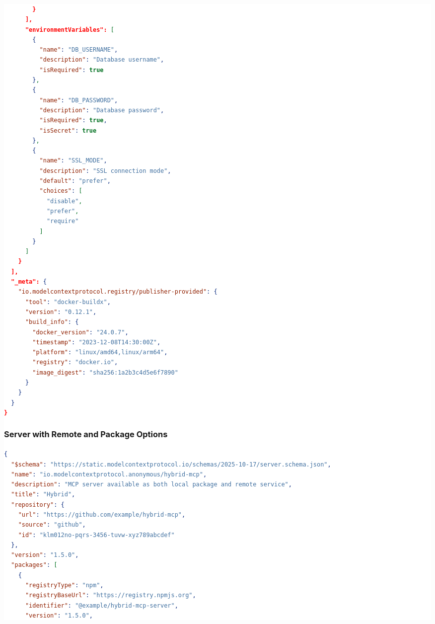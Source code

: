 ```json
        }
      ],
      "environmentVariables": [
        {
          "name": "DB_USERNAME",
          "description": "Database username",
          "isRequired": true
        },
        {
          "name": "DB_PASSWORD",
          "description": "Database password",
          "isRequired": true,
          "isSecret": true
        },
        {
          "name": "SSL_MODE",
          "description": "SSL connection mode",
          "default": "prefer",
          "choices": [
            "disable",
            "prefer",
            "require"
          ]
        }
      ]
    }
  ],
  "_meta": {
    "io.modelcontextprotocol.registry/publisher-provided": {
      "tool": "docker-buildx",
      "version": "0.12.1",
      "build_info": {
        "docker_version": "24.0.7",
        "timestamp": "2023-12-08T14:30:00Z",
        "platform": "linux/amd64,linux/arm64",
        "registry": "docker.io",
        "image_digest": "sha256:1a2b3c4d5e6f7890"
      }
    }
  }
}
```

### Server with Remote and Package Options

```json
{
  "$schema": "https://static.modelcontextprotocol.io/schemas/2025-10-17/server.schema.json",
  "name": "io.modelcontextprotocol.anonymous/hybrid-mcp",
  "description": "MCP server available as both local package and remote service",
  "title": "Hybrid",
  "repository": {
    "url": "https://github.com/example/hybrid-mcp",
    "source": "github",
    "id": "klm012no-pqrs-3456-tuvw-xyz789abcdef"
  },
  "version": "1.5.0",
  "packages": [
    {
      "registryType": "npm",
      "registryBaseUrl": "https://registry.npmjs.org",
      "identifier": "@example/hybrid-mcp-server",
      "version": "1.5.0",
```